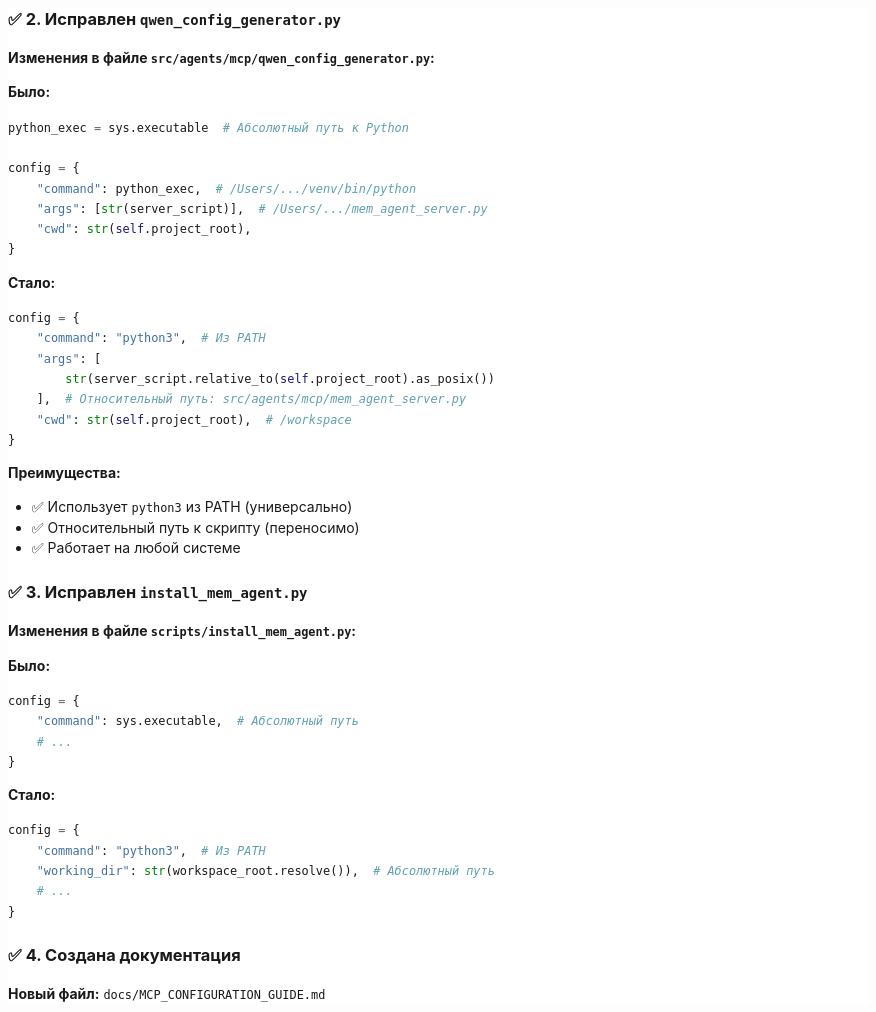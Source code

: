 ### ✅ 2. Исправлен `qwen_config_generator.py`

**Изменения в файле `src/agents/mcp/qwen_config_generator.py`:**

**Было:**
```python
python_exec = sys.executable  # Абсолютный путь к Python

config = {
    "command": python_exec,  # /Users/.../venv/bin/python
    "args": [str(server_script)],  # /Users/.../mem_agent_server.py
    "cwd": str(self.project_root),
}
```

**Стало:**
```python
config = {
    "command": "python3",  # Из PATH
    "args": [
        str(server_script.relative_to(self.project_root).as_posix())
    ],  # Относительный путь: src/agents/mcp/mem_agent_server.py
    "cwd": str(self.project_root),  # /workspace
}
```

**Преимущества:**
- ✅ Использует `python3` из PATH (универсально)
- ✅ Относительный путь к скрипту (переносимо)
- ✅ Работает на любой системе

### ✅ 3. Исправлен `install_mem_agent.py`

**Изменения в файле `scripts/install_mem_agent.py`:**

**Было:**
```python
config = {
    "command": sys.executable,  # Абсолютный путь
    # ...
}
```

**Стало:**
```python
config = {
    "command": "python3",  # Из PATH
    "working_dir": str(workspace_root.resolve()),  # Абсолютный путь
    # ...
}
```

### ✅ 4. Создана документация

**Новый файл:** `docs/MCP_CONFIGURATION_GUIDE.md`
